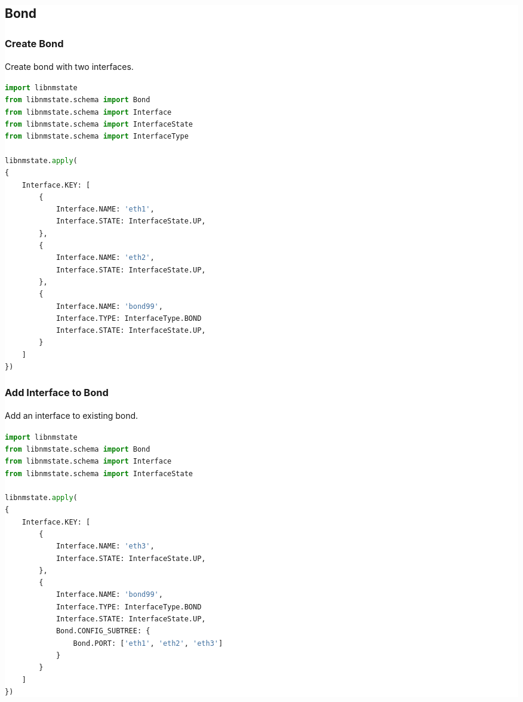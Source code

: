 ## Bond

### Create Bond

Create bond with two interfaces.

```python
import libnmstate
from libnmstate.schema import Bond
from libnmstate.schema import Interface
from libnmstate.schema import InterfaceState
from libnmstate.schema import InterfaceType

libnmstate.apply(
{
    Interface.KEY: [
        {
            Interface.NAME: 'eth1',
            Interface.STATE: InterfaceState.UP,
        },
        {
            Interface.NAME: 'eth2',
            Interface.STATE: InterfaceState.UP,
        },
        {
            Interface.NAME: 'bond99',
            Interface.TYPE: InterfaceType.BOND
            Interface.STATE: InterfaceState.UP,
        }
    ]
})
```

### Add Interface to Bond

Add an interface to existing bond.

```python
import libnmstate
from libnmstate.schema import Bond
from libnmstate.schema import Interface
from libnmstate.schema import InterfaceState

libnmstate.apply(
{
    Interface.KEY: [
        {
            Interface.NAME: 'eth3',
            Interface.STATE: InterfaceState.UP,
        },
        {
            Interface.NAME: 'bond99',
            Interface.TYPE: InterfaceType.BOND
            Interface.STATE: InterfaceState.UP,
            Bond.CONFIG_SUBTREE: {
                Bond.PORT: ['eth1', 'eth2', 'eth3']
            }
        }
    ]
})
```
